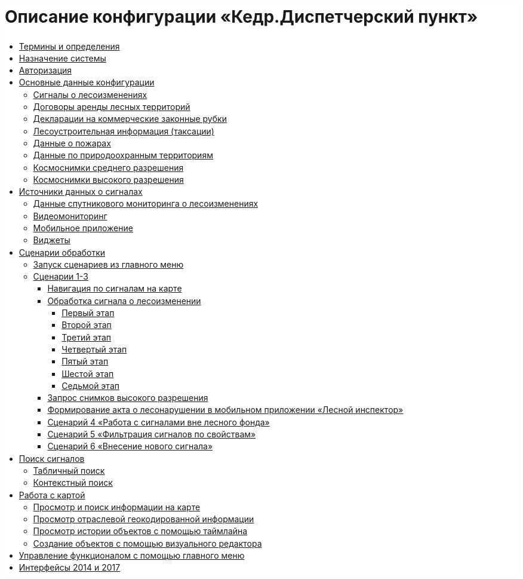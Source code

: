 # Описание конфигурации «Кедр.Диспетчерский пункт»

- [Термины и определения](#Термины-и-определения)
- [Назначение системы](#Назначение-системы)
- [Авторизация](#Авторизация)
- [Основные данные конфигурации](#Основные-данные-конфигурации)
    - [Сигналы о лесоизменениях](#Сигналы-о-лесоизменениях)
    - [Договоры аренды лесных территорий](#Договоры-аренды-лесных-территорий)
    - [Декларации на коммерческие законные рубки](#Декларации-на-коммерческие-законные-рубки)
    - [Лесоустроительная информация (таксации)](#Лесоустроительная-информация-(таксации))
    - [Данные о пожарах](#Данные-о-пожарах)
    - [Данные по природоохранным территориям](#Данные-по-природоохранным-территориям)
    - [Космоснимки среднего разрешения](#Космоснимки-среднего-разрешения)
    - [Космоснимки высокого разрешения](#Космоснимки-высокого-разрешения)
- [Источники данных о сигналах](#Источники-данных-о-сигналах)
    - [Данные спутникового мониторинга о лесоизменениях](#Данные-спутникового-мониторинга-о-лесоизменениях)
    - [Видеомониторинг](#Видеомониторинг)
    - [Мобильное приложение](#Мобильное-приложение)
    - [Виджеты](#Виджеты)
- [Сценарии обработки](#Сценарии-обработки)
    - [Запуск сценариев из главного меню](#Запуск-сценариев-из-главного-меню)
    - [Сценарии 1-3](#Сценарии-1-3)
      - [Навигация по сигналам на карте](#Навигация-по-сигналам-на-карте)
      - [Обработка сигнала о лесоизменении](#Обработка-сигнала-о-лесоизменении)
         - [Первый этап](#Первый-этап)
         - [Второй этап](#Второй-этап)
         - [Третий этап](#Третий-этап)
         - [Четвертый этап](#Четвертый-этап)
         - [Пятый этап](#Пятый-этап)
         - [Шестой этап](#Шестой-этап)
         - [Седьмой этап](#Седьмой-этап)
      - [Запрос снимков высокого разрешения](#Запрос-снимков-высокого-разрешения)
      - [Формирование акта о лесонарушении в мобильном приложении «Лесной инспектор»](#Формирование-акта-о-лесонарушении-в-мобильном-приложении-«Лесной-инспектор»)
      - [Сценарий 4 «Работа с сигналами вне лесного фонда»](#Сценарий-4-«Работа-с-сигналами-вне-лесного-фонда»)
      - [Сценарий 5 «Фильтрация сигналов по свойствам»](#Сценарий-5-«Фильтрация-сигналов-по-свойствам»)
      - [Сценарий 6 «Внесение нового сигнала»](#Сценарий-6-«Внесение-нового-сигнала»)
- [Поиск сигналов](#Поиск-сигналов)
    - [Табличный поиск](#Табличный-поиск)
    - [Контекстный поиск](#Контекстный-поиск)
- [Работа с картой](#Работа-с-картой)
    - [Просмотр и поиск информации на карте](#Просмотр-и-поиск-информации-на-карте)
    - [Просмотр отраслевой геокодированной информации](#Просмотр-отраслевой-геокодированной-информации)
    - [Просмотр истории объектов с помощью таймлайна](#Просмотр-истории-объектов-с-помощью-таймлайна)
    - [Создание объектов с помощью визуального редактора](#Создание-объектов-с-помощью-визуального-редактора)
- [Управление функционалом с помощью главного меню](#Управление-функционалом-с-помощью-главного-меню)
- [Интерфейсы 2014 и 2017](#Интерфейсы-2014-и-2017)
